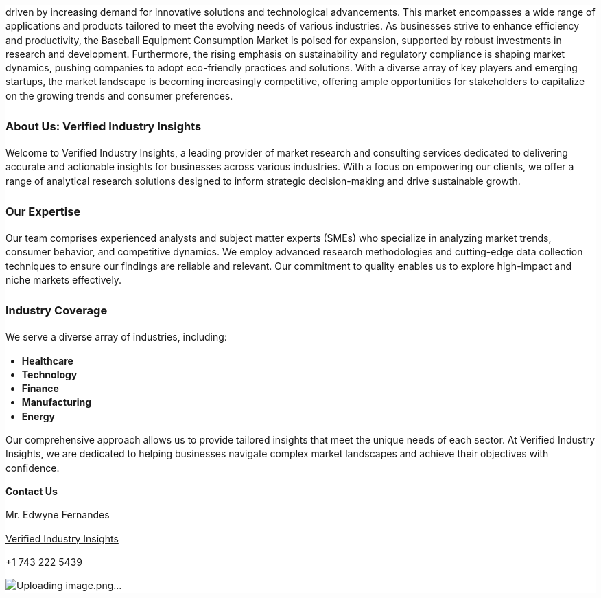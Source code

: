 driven by increasing demand for innovative solutions and technological advancements. This market encompasses a wide range of applications and products tailored to meet the evolving needs of various industries. As businesses strive to enhance efficiency and productivity, the Baseball Equipment Consumption Market is poised for expansion, supported by robust investments in research and development. Furthermore, the rising emphasis on sustainability and regulatory compliance is shaping market dynamics, pushing companies to adopt eco-friendly practices and solutions. With a diverse array of key players and emerging startups, the market landscape is becoming increasingly competitive, offering ample opportunities for stakeholders to capitalize on the growing trends and consumer preferences.</p><h3>About Us: Verified Industry Insights</h3><p>Welcome to Verified Industry Insights, a leading provider of market research and consulting services dedicated to delivering accurate and actionable insights for businesses across various industries. With a focus on empowering our clients, we offer a range of analytical research solutions designed to inform strategic decision-making and drive sustainable growth.</p><h3>Our Expertise</h3><p>Our team comprises experienced analysts and subject matter experts (SMEs) who specialize in analyzing market trends, consumer behavior, and competitive dynamics. We employ advanced research methodologies and cutting-edge data collection techniques to ensure our findings are reliable and relevant. Our commitment to quality enables us to explore high-impact and niche markets effectively.</p><h3>Industry Coverage</h3><p>We serve a diverse array of industries, including:</p><ul><li><strong>Healthcare</strong></li><li><strong>Technology</strong></li><li><strong>Finance</strong></li><li><strong>Manufacturing</strong></li><li><strong>Energy</strong></li></ul><p>Our comprehensive approach allows us to provide tailored insights that meet the unique needs of each sector. At Verified Industry Insights, we are dedicated to helping businesses navigate complex market landscapes and achieve their objectives with confidence.</p><p><strong>Contact Us</strong></p><p>Mr. Edwyne Fernandes</p><p><a href="https://www.verifiedindustryinsights.com/">Verified Industry Insights</a></p><p>+1 743 222 5439</p>
![Uploading image.png…]()
